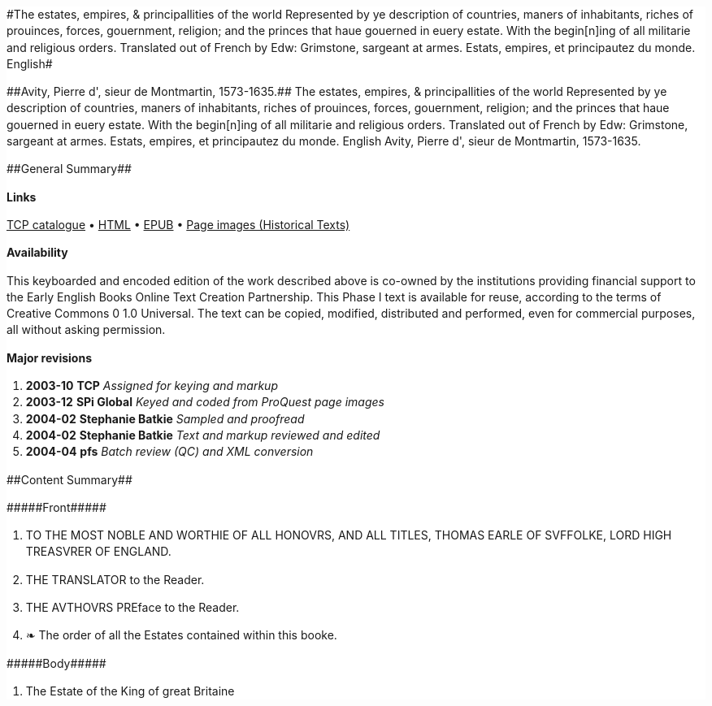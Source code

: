 #The estates, empires, & principallities of the world Represented by ye description of countries, maners of inhabitants, riches of prouinces, forces, gouernment, religion; and the princes that haue gouerned in euery estate. With the begin[n]ing of all militarie and religious orders. Translated out of French by Edw: Grimstone, sargeant at armes. Estats, empires, et principautez du monde. English#

##Avity, Pierre d', sieur de Montmartin, 1573-1635.##
The estates, empires, & principallities of the world Represented by ye description of countries, maners of inhabitants, riches of prouinces, forces, gouernment, religion; and the princes that haue gouerned in euery estate. With the begin[n]ing of all militarie and religious orders. Translated out of French by Edw: Grimstone, sargeant at armes.
Estats, empires, et principautez du monde. English
Avity, Pierre d', sieur de Montmartin, 1573-1635.

##General Summary##

**Links**

[TCP catalogue](http://www.ota.ox.ac.uk/tcp/)  • 
[HTML](http://tei.it.ox.ac.uk/tcp/Texts-HTML/free/A23/A23464.html)  • 
[EPUB](http://tei.it.ox.ac.uk/tcp/Texts-EPUB/free/A23/A23464.epub) • 
[Page images (Historical Texts)](https://data.historicaltexts.jisc.ac.uk/view?pubId=eebo-99842545e&pageId=eebo-99842545e-7210-1)

**Availability**

This keyboarded and encoded edition of the
	       work described above is co-owned by the institutions
	       providing financial support to the Early English Books
	       Online Text Creation Partnership. This Phase I text is
	       available for reuse, according to the terms of Creative
	       Commons 0 1.0 Universal. The text can be copied,
	       modified, distributed and performed, even for
	       commercial purposes, all without asking permission.

**Major revisions**

1. __2003-10__ __TCP__ *Assigned for keying and markup*
1. __2003-12__ __SPi Global__ *Keyed and coded from ProQuest page images*
1. __2004-02__ __Stephanie Batkie__ *Sampled and proofread*
1. __2004-02__ __Stephanie Batkie__ *Text and markup reviewed and edited*
1. __2004-04__ __pfs__ *Batch review (QC) and XML conversion*

##Content Summary##

#####Front#####

1. TO THE MOST NOBLE AND WORTHIE OF ALL HONOVRS, AND ALL TITLES, THOMAS EARLE OF SVFFOLKE, LORD HIGH TREASVRER OF ENGLAND.

1. THE TRANSLATOR to the Reader.

1. THE AVTHOVRS PREface to the Reader.

1. ❧ The order of all the Estates contained within this booke.

#####Body#####

1. The Estate of the King of great Britaine
